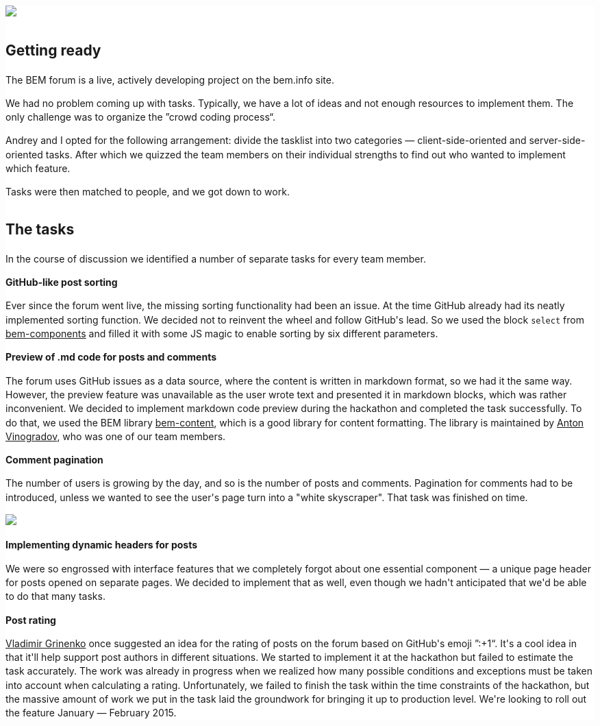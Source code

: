![](https://img-fotki.yandex.ru/get/16142/44214498.bd/0_9bc1b_87f75ece_XL.jpg)

## Getting ready

The BEM forum is a live, actively developing project on the bem.info site.

We had no problem coming up with tasks. Typically, we have a lot of ideas and not enough resources to implement them. The only challenge was to organize the ”crowd coding process“.

Andrey and I opted for the following arrangement: divide the tasklist into two categories — client-side-oriented and server-side-oriented tasks. After which we quizzed the team members on their individual strengths to find out who wanted to implement which feature.

Tasks were then matched to people, and we got down to work.

## The tasks

In the course of discussion we identified a number of separate tasks for every team member.

**GitHub-like post sorting**

Ever since the forum went live, the missing sorting functionality had been an issue. At the time GitHub already had its neatly implemented sorting function. We decided not to reinvent the wheel and follow GitHub's lead. So we used the block `select` from [bem-components](https://en.bem.info/libs/bem-components/v2/desktop/select/) and filled it with some JS magic to enable sorting by six different parameters.

**Preview of .md code for posts and comments**

The forum uses GitHub issues as a data source, where the content is written in markdown format, so we had it the same way. However, the preview feature was unavailable as the user wrote text and presented it in markdown blocks, which was rather inconvenient. We decided to implement markdown code preview during the hackathon and completed the task successfully. To do that, we used the BEM library [bem-content](https://github.com/awinogradov/bem-content), which is a good library for content formatting. The library is maintained by [Anton Vinogradov](http://ru.bem.info/authors/vinogradov-anton/), who was one of our team members.

**Comment pagination**

The number of users is growing by the day, and so is the number of posts and comments.  Pagination for comments had to be introduced, unless we wanted to see the user's page turn into a "white skyscraper". That task was finished on time.

![](https://img-fotki.yandex.ru/get/15553/44214498.bc/0_9bbe6_58b11c4d_XL.jpg)

**Implementing dynamic headers for posts**

We were so engrossed with interface features that we completely forgot about one essential component — a unique page header for posts opened on separate pages.  We decided to implement that as well, even though we hadn't anticipated that we'd be able to do that many tasks.

**Post rating**

[Vladimir Grinenko](https://en.bem.info/authors/grinenko-vladimir/) once suggested an idea for the rating of posts on the forum based on GitHub's emoji ”:+1“. It's a cool idea in that it'll help support post authors in different situations. We started to implement it at the hackathon but failed to estimate the task accurately. The work was already in progress when we realized how many possible conditions and exceptions must be taken into account when calculating a rating.
Unfortunately, we failed to finish the task within the time constraints of the hackathon, but the massive amount of work we put in the task laid the groundwork for bringing it up to production level. We're looking to roll out the feature January — February 2015.
